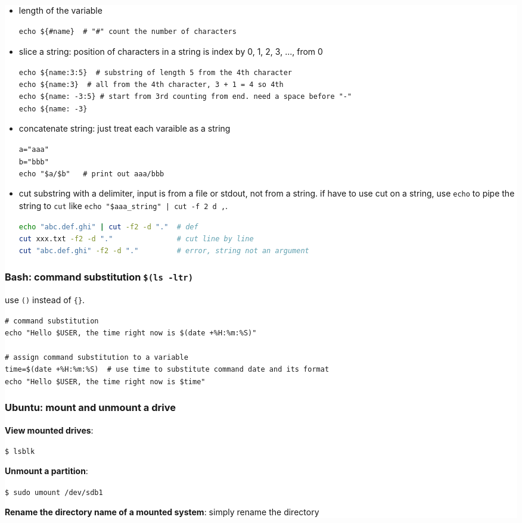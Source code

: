 - length of the variable

  ```shell
  echo ${#name}  # "#" count the number of characters
  ```

- slice a string: position of characters in a string is index by 0, 1, 2, 3, ..., from 0

  ```shell
  echo ${name:3:5}  # substring of length 5 from the 4th character
  echo ${name:3}  # all from the 4th character, 3 + 1 = 4 so 4th
  echo ${name: -3:5} # start from 3rd counting from end. need a space before "-"
  echo ${name: -3}
  ```

- concatenate string: just treat each varaible as a string

  ```shell
  a="aaa"
  b="bbb"
  echo "$a/$b"   # print out aaa/bbb
  ```

- cut substring with a delimiter, input is from a file or stdout, not from a string. if have to use cut on a string, use `echo` to pipe the string to `cut` like `echo "$aaa_string" | cut -f 2 d ,`.

  ```bash
  echo "abc.def.ghi" | cut -f2 -d "."  # def
  cut xxx.txt -f2 -d "."               # cut line by line
  cut "abc.def.ghi" -f2 -d "."         # error, string not an argument
  ```

### Bash: command substitution `$(ls -ltr)`

use `()` instead of `{}`.

```shell
# command substitution
echo "Hello $USER, the time right now is $(date +%H:%m:%S)"

# assign command substitution to a variable
time=$(date +%H:%m:%S)  # use time to substitute command date and its format
echo "Hello $USER, the time right now is $time"
```

### Ubuntu: mount and unmount a drive

**View mounted drives**:

```shell
$ lsblk
```

**Unmount a partition**:

```shell
$ sudo umount /dev/sdb1
```

**Rename the directory name of a mounted system**: simply rename the directory
